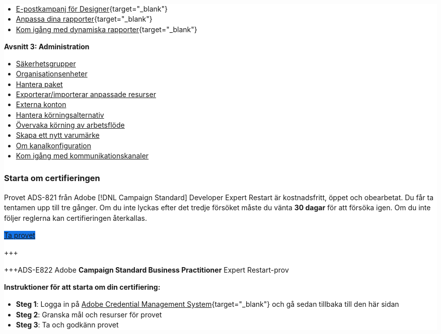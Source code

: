* [E-postkampanj för Designer](https://experienceleague.adobe.com/docs/campaign-standard/using/designing-content/designing-content-in-adobe-campaign.html){target="_blank"}
* [Anpassa dina rapporter](https://experienceleague.adobe.com/docs/campaign-standard/using/reporting/get-started-reporting.html){target="_blank"}
* [Kom igång med dynamiska rapporter](https://experienceleague.adobe.com/docs/campaign-standard/using/reporting/about-reporting/about-dynamic-reports.html){target="_blank"}

**Avsnitt 3: Administration**

* [Säkerhetsgrupper](https://experienceleague.adobe.com/docs/campaign-standard/using/administrating/users-and-security/managing-groups-and-users.html)
* [Organisationsenheter](https://experienceleague.adobe.com/docs/campaign-standard/using/administrating/users-and-security/organizational-units.html)
* [Hantera paket](https://experienceleague.adobe.com/docs/campaign-standard/using/managing-processes-and-data/importing-and-exporting-data/managing-packages.html)
* [Exporterar/importerar anpassade resurser](https://experienceleague.adobe.com/docs/campaign-standard/using/managing-processes-and-data/importing-and-exporting-data/exporting-importing-custom-resources.html)
* [Externa konton](https://experienceleague.adobe.com/docs/campaign-standard/using/administrating/application-settings/external-accounts.html)
* [Hantera körningsalternativ](https://experienceleague.adobe.com/docs/campaign-standard/using/managing-processes-and-data/executing-a-workflow/managing-execution-options.html?lang=sv)
* [Övervaka körning av arbetsflöde](https://experienceleague.adobe.com/docs/campaign-standard/using/managing-processes-and-data/executing-a-workflow/monitoring-workflow-execution.html)
* [Skapa ett nytt varumärke](https://experienceleague.adobe.com/docs/campaign-standard/using/administrating/application-settings/branding.html)
* [Om kanalkonfiguration](https://experienceleague.adobe.com/docs/campaign-standard/using/administrating/configuring-channels/about-channel-configuration.html)
* [Kom igång med kommunikationskanaler](https://experienceleague.adobe.com/docs/campaign-standard/using/communication-channels/get-started-communication-channels.html)

### Starta om certifieringen

Provet ADS-821 från Adobe [!DNL Campaign Standard] Developer Expert Restart är kostnadsfritt, öppet och obearbetat. Du får ta tentamen upp till tre gånger. Om du inte lyckas efter det tredje försöket måste du vänta **30 dagar** för att försöka igen. Om du inte följer reglerna kan certifieringen återkallas.

<a href="https://www.certmetrics.com/adobe/candidate/caveon_sso_adobe.aspx?ssoLogin=true&amp;eid=ADS-E821" target="_blank" class="spectrum-Button spectrum-Button--fill spectrum-Button--accent spectrum-Button--sizeM is-margin-bottom-big-big at-element-click-tracking" style="background-color:#1473E6">

<span class="spectrum-Button-label has-no-wrap">
   Ta provet
</span>
</a>

+++

+++ADS-E822 Adobe **Campaign Standard Business Practitioner** Expert Restart-prov

**Instruktioner för att starta om din certifiering:**

* **Steg 1**: Logga in på [Adobe Credential Management System](https://www.certmetrics.com/adobe){target="_blank"} och gå sedan tillbaka till den här sidan
* **Steg 2**: Granska mål och resurser för provet
* **Steg 3**: Ta och godkänn provet
